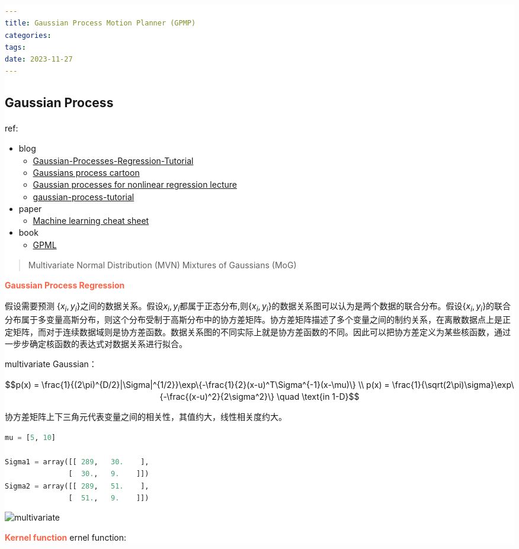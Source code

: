 ```yaml
---
title: Gaussian Process Motion Planner (GPMP)
categories: 
tags: 
date: 2023-11-27
---
```


## Gaussian Process

ref:

- blog
    - [Gaussian-Processes-Regression-Tutorial](https://github.com/jwangjie/Gaussian-Processes-Regression-Tutorial)
    - [Gaussians process cartoon](https://github.com/mlss-2019/slides/blob/master/gaussian_processes/presentation_links.md)
    - [Gaussian processes for nonlinear regression lecture](https://www.cs.ubc.ca/~nando/540-2013/lectures/l6.pdf)
    - [gaussian-process-tutorial](https://github.com/peterroelants/peterroelants.github.io/blob/main/notebooks/gaussian_process/gaussian-process-tutorial.ipynb)
- paper
    - [Machine learning cheat sheet](https://github.com/soulmachine/machine-learning-cheat-sheet)
- book
    - [GPML](https://gaussianprocess.org/gpml/chapters/RW.pdf)

> Multivariate Normal Distribution (MVN)
> Mixtures of Gaussians (MoG)


**<font color='Tomato'>Gaussian Process Regression</font>**

假设需要预测 $\{x_i, y_i\}$之间的数据关系。假设$x_i,y_i$都属于正态分布,则$\{x_i, y_i\}$的数据关系图可以认为是两个数据的联合分布。假设$\{x_i, y_i\}$的联合分布属于多变量高斯分布，则这个分布受制于高斯分布中的协方差矩阵。协方差矩阵描述了多个变量之间的制约关系，在离散数据点上是正定矩阵，而对于连续数据域则是协方差函数。数据关系图的不同实际上就是协方差函数的不同。因此可以把协方差定义为某些核函数，通过一步步确定核函数的表达式对数据关系进行拟合。

multivariate Gaussian：

$$p(x) = \frac{1}{(2\pi)^{D/2}|\Sigma|^{1/2}}\exp\{-\frac{1}{2}(x-u)^T\Sigma^{-1}(x-\mu)\} \\
 p(x) = \frac{1}{\sqrt(2\pi)\sigma}\exp\{-\frac{(x-u)^2}{2\sigma^2}\} \quad \text{in 1-D}$$

协方差矩阵上下三角元代表变量之间的相关性，其值约大，线性相关度约大。

```python
mu = [5, 10]

Sigma1 = array([[ 289,   30.    ],
               [  30.,   9.    ]])
Sigma2 = array([[ 289,   51.    ],
               [  51.,   9.    ]])
```
![multivariate](https://cdn.jsdelivr.net/gh/YeeKal/img_land/blog/11/20231128143000.png)

**<font color='Tomato'>Kernel function</font>**
ernel function: 
